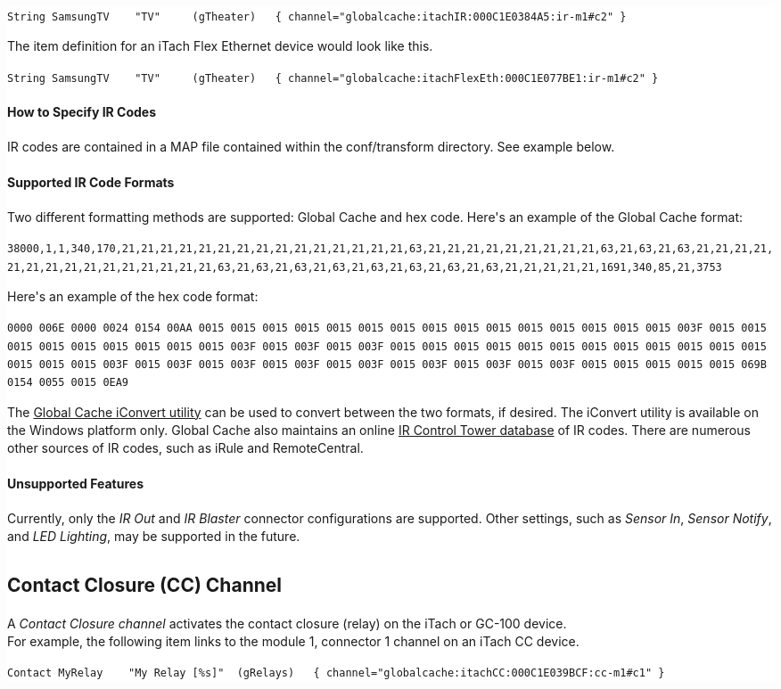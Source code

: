 ```
String SamsungTV    "TV"     (gTheater)   { channel="globalcache:itachIR:000C1E0384A5:ir-m1#c2" }
```

The item definition for an iTach Flex Ethernet device would look like this.

```
String SamsungTV    "TV"     (gTheater)   { channel="globalcache:itachFlexEth:000C1E077BE1:ir-m1#c2" }
```

#### How to Specify IR Codes

IR codes are contained in a MAP file contained within the conf/transform directory.
See example below.

#### Supported IR Code Formats

Two different formatting methods are supported: Global Cache and hex code.
Here's an example of the Global Cache format:

```
38000,1,1,340,170,21,21,21,21,21,21,21,21,21,21,21,21,21,21,21,63,21,21,21,21,21,21,21,21,21,63,21,63,21,63,21,21,21,21,21,21,21,21,21,21,21,21,21,21,21,63,21,63,21,63,21,63,21,63,21,63,21,63,21,63,21,21,21,21,21,1691,340,85,21,3753
```

Here's an example of the hex code format:

```
0000 006E 0000 0024 0154 00AA 0015 0015 0015 0015 0015 0015 0015 0015 0015 0015 0015 0015 0015 0015 0015 003F 0015 0015 0015 0015 0015 0015 0015 0015 0015 003F 0015 003F 0015 003F 0015 0015 0015 0015 0015 0015 0015 0015 0015 0015 0015 0015 0015 0015 0015 003F 0015 003F 0015 003F 0015 003F 0015 003F 0015 003F 0015 003F 0015 003F 0015 0015 0015 0015 0015 069B 0154 0055 0015 0EA9
```

The [Global Cache iConvert utility](http://www.globalcache.com/files/docs/gc_iconvert_relnotes.txt) can be used to convert between the two formats, if desired.
The iConvert utility is available on the Windows platform only.
Global Cache also maintains an online [IR Control Tower database](https://irdb.globalcache.com/) of IR codes.
There are numerous other sources of IR codes, such as iRule and RemoteCentral.

#### Unsupported Features

Currently, only the *IR Out* and *IR Blaster* connector configurations are supported.
Other settings, such as *Sensor In*, *Sensor Notify*, and *LED Lighting*, may be supported in the future.

## Contact Closure (CC) Channel

A *Contact Closure channel* activates the contact closure (relay) on the iTach or GC-100 device.  
For example, the following item links to the module 1, connector 1 channel on an iTach CC device.

```
Contact MyRelay    "My Relay [%s]"  (gRelays)   { channel="globalcache:itachCC:000C1E039BCF:cc-m1#c1" }
```
